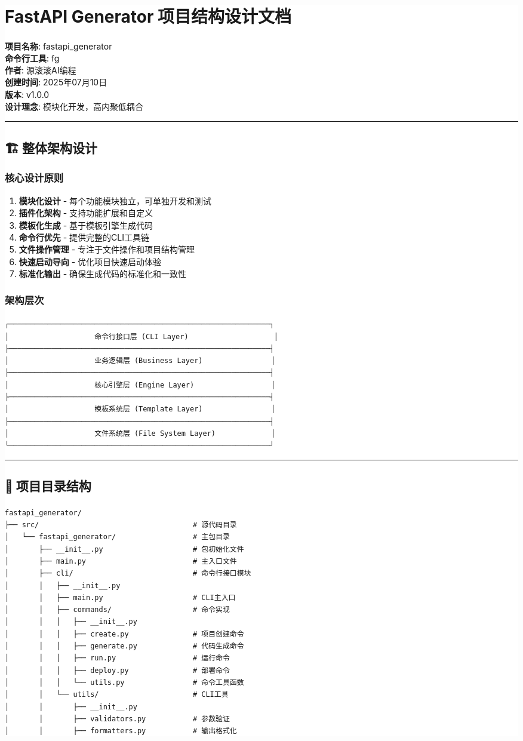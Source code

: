 # FastAPI Generator 项目结构设计文档

**项目名称**: fastapi_generator  
**命令行工具**: fg  
**作者**: 源滚滚AI编程  
**创建时间**: 2025年07月10日  
**版本**: v1.0.0  
**设计理念**: 模块化开发，高内聚低耦合

---

## 🏗️ 整体架构设计

### 核心设计原则

1. **模块化设计** - 每个功能模块独立，可单独开发和测试
2. **插件化架构** - 支持功能扩展和自定义
3. **模板化生成** - 基于模板引擎生成代码
4. **命令行优先** - 提供完整的CLI工具链
5. **文件操作管理** - 专注于文件操作和项目结构管理
6. **快速启动导向** - 优化项目快速启动体验
7. **标准化输出** - 确保生成代码的标准化和一致性

### 架构层次

```
┌─────────────────────────────────────────────────────────────┐
│                    命令行接口层 (CLI Layer)                    │
├─────────────────────────────────────────────────────────────┤
│                    业务逻辑层 (Business Layer)                │
├─────────────────────────────────────────────────────────────┤
│                    核心引擎层 (Engine Layer)                  │
├─────────────────────────────────────────────────────────────┤
│                    模板系统层 (Template Layer)                │
├─────────────────────────────────────────────────────────────┤
│                    文件系统层 (File System Layer)             │
└─────────────────────────────────────────────────────────────┘
```

---

## 📁 项目目录结构

```
fastapi_generator/
├── src/                                    # 源代码目录
│   └── fastapi_generator/                  # 主包目录
│       ├── __init__.py                     # 包初始化文件
│       ├── main.py                         # 主入口文件
│       ├── cli/                            # 命令行接口模块
│       │   ├── __init__.py
│       │   ├── main.py                     # CLI主入口
│       │   ├── commands/                   # 命令实现
│       │   │   ├── __init__.py
│       │   │   ├── create.py               # 项目创建命令
│       │   │   ├── generate.py             # 代码生成命令
│       │   │   ├── run.py                  # 运行命令
│       │   │   ├── deploy.py               # 部署命令
│       │   │   └── utils.py                # 命令工具函数
│       │   └── utils/                      # CLI工具
│       │       ├── __init__.py
│       │       ├── validators.py           # 参数验证
│       │       ├── formatters.py           # 输出格式化
```